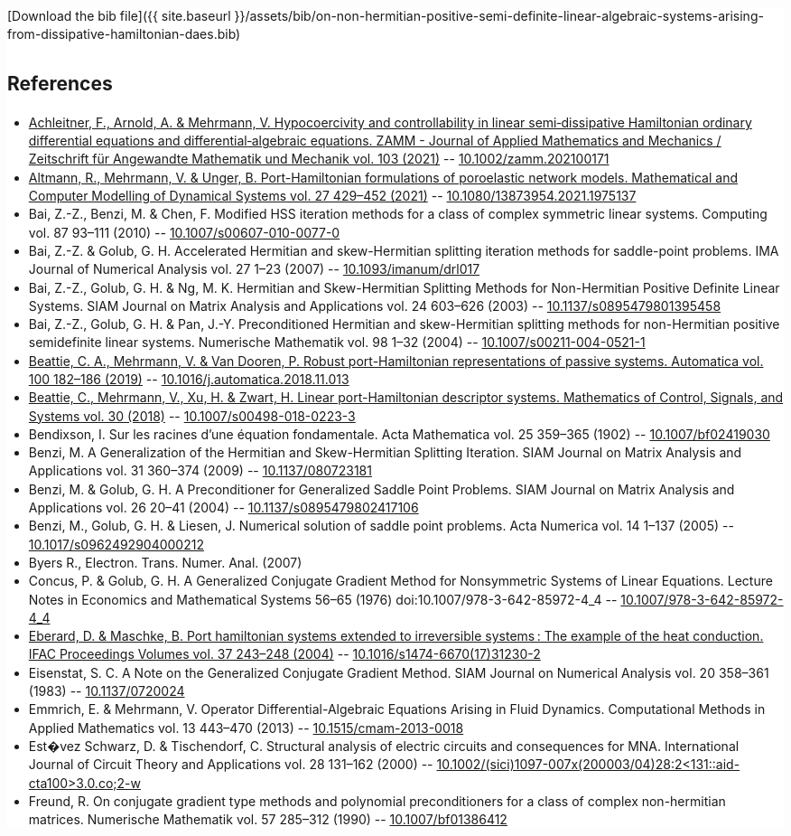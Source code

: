 [Download the bib file]({{ site.baseurl }}/assets/bib/on-non-hermitian-positive-semi-definite-linear-algebraic-systems-arising-from-dissipative-hamiltonian-daes.bib)
 
## References
- [Achleitner, F., Arnold, A. & Mehrmann, V. Hypocoercivity and controllability in linear semi‐dissipative Hamiltonian ordinary differential equations and differential‐algebraic equations. ZAMM - Journal of Applied Mathematics and Mechanics / Zeitschrift für Angewandte Mathematik und Mechanik vol. 103 (2021)](hypocoercivity-and-controllability-in-linear-semi-dissipative-hamiltonian-ordinary-differential-equations-and-differential-algebraic-equations) -- [10.1002/zamm.202100171](https://doi.org/10.1002/zamm.202100171)
- [Altmann, R., Mehrmann, V. & Unger, B. Port-Hamiltonian formulations of poroelastic network models. Mathematical and Computer Modelling of Dynamical Systems vol. 27 429–452 (2021)](port-hamiltonian-formulations-of-poroelastic-network-models) -- [10.1080/13873954.2021.1975137](https://doi.org/10.1080/13873954.2021.1975137)
- Bai, Z.-Z., Benzi, M. & Chen, F. Modified HSS iteration methods for a class of complex symmetric linear systems. Computing vol. 87 93–111 (2010) -- [10.1007/s00607-010-0077-0](https://doi.org/10.1007/s00607-010-0077-0)
- Bai, Z.-Z. & Golub, G. H. Accelerated Hermitian and skew-Hermitian splitting iteration methods for saddle-point problems. IMA Journal of Numerical Analysis vol. 27 1–23 (2007) -- [10.1093/imanum/drl017](https://doi.org/10.1093/imanum/drl017)
- Bai, Z.-Z., Golub, G. H. & Ng, M. K. Hermitian and Skew-Hermitian Splitting Methods for Non-Hermitian Positive Definite Linear Systems. SIAM Journal on Matrix Analysis and Applications vol. 24 603–626 (2003) -- [10.1137/s0895479801395458](https://doi.org/10.1137/s0895479801395458)
- Bai, Z.-Z., Golub, G. H. & Pan, J.-Y. Preconditioned Hermitian and skew-Hermitian splitting methods for non-Hermitian positive semidefinite linear systems. Numerische Mathematik vol. 98 1–32 (2004) -- [10.1007/s00211-004-0521-1](https://doi.org/10.1007/s00211-004-0521-1)
- [Beattie, C. A., Mehrmann, V. & Van Dooren, P. Robust port-Hamiltonian representations of passive systems. Automatica vol. 100 182–186 (2019)](robust-port-hamiltonian-representations-of-passive-systems) -- [10.1016/j.automatica.2018.11.013](https://doi.org/10.1016/j.automatica.2018.11.013)
- [Beattie, C., Mehrmann, V., Xu, H. & Zwart, H. Linear port-Hamiltonian descriptor systems. Mathematics of Control, Signals, and Systems vol. 30 (2018)](linear-port-hamiltonian-descriptor-systems) -- [10.1007/s00498-018-0223-3](https://doi.org/10.1007/s00498-018-0223-3)
- Bendixson, I. Sur les racines d’une équation fondamentale. Acta Mathematica vol. 25 359–365 (1902) -- [10.1007/bf02419030](https://doi.org/10.1007/bf02419030)
- Benzi, M. A Generalization of the Hermitian and Skew-Hermitian Splitting Iteration. SIAM Journal on Matrix Analysis and Applications vol. 31 360–374 (2009) -- [10.1137/080723181](https://doi.org/10.1137/080723181)
- Benzi, M. & Golub, G. H. A Preconditioner for Generalized Saddle Point Problems. SIAM Journal on Matrix Analysis and Applications vol. 26 20–41 (2004) -- [10.1137/s0895479802417106](https://doi.org/10.1137/s0895479802417106)
- Benzi, M., Golub, G. H. & Liesen, J. Numerical solution of saddle point problems. Acta Numerica vol. 14 1–137 (2005) -- [10.1017/s0962492904000212](https://doi.org/10.1017/s0962492904000212)
- Byers R., Electron. Trans. Numer. Anal. (2007)
- Concus, P. & Golub, G. H. A Generalized Conjugate Gradient Method for Nonsymmetric Systems of Linear Equations. Lecture Notes in Economics and Mathematical Systems 56–65 (1976) doi:10.1007/978-3-642-85972-4_4 -- [10.1007/978-3-642-85972-4_4](https://doi.org/10.1007/978-3-642-85972-4_4)
- [Eberard, D. & Maschke, B. Port hamiltonian systems extended to irreversible systems : The example of the heat conduction. IFAC Proceedings Volumes vol. 37 243–248 (2004)](port-hamiltonian-systems-extended-to-irreversible-systems-the-example-of-the-heat-conduction) -- [10.1016/s1474-6670(17)31230-2](https://doi.org/10.1016/s1474-6670(17)31230-2)
- Eisenstat, S. C. A Note on the Generalized Conjugate Gradient Method. SIAM Journal on Numerical Analysis vol. 20 358–361 (1983) -- [10.1137/0720024](https://doi.org/10.1137/0720024)
- Emmrich, E. & Mehrmann, V. Operator Differential-Algebraic Equations Arising in Fluid Dynamics. Computational Methods in Applied Mathematics vol. 13 443–470 (2013) -- [10.1515/cmam-2013-0018](https://doi.org/10.1515/cmam-2013-0018)
- Est�vez Schwarz, D. & Tischendorf, C. Structural analysis of electric circuits and consequences for MNA. International Journal of Circuit Theory and Applications vol. 28 131–162 (2000) -- [10.1002/(sici)1097-007x(200003/04)28:2<131::aid-cta100>3.0.co;2-w](https://doi.org/10.1002/(sici)1097-007x(200003/04)28:2<131::aid-cta100>3.0.co;2-w)
- Freund, R. On conjugate gradient type methods and polynomial preconditioners for a class of complex non-hermitian matrices. Numerische Mathematik vol. 57 285–312 (1990) -- [10.1007/bf01386412](https://doi.org/10.1007/bf01386412)
